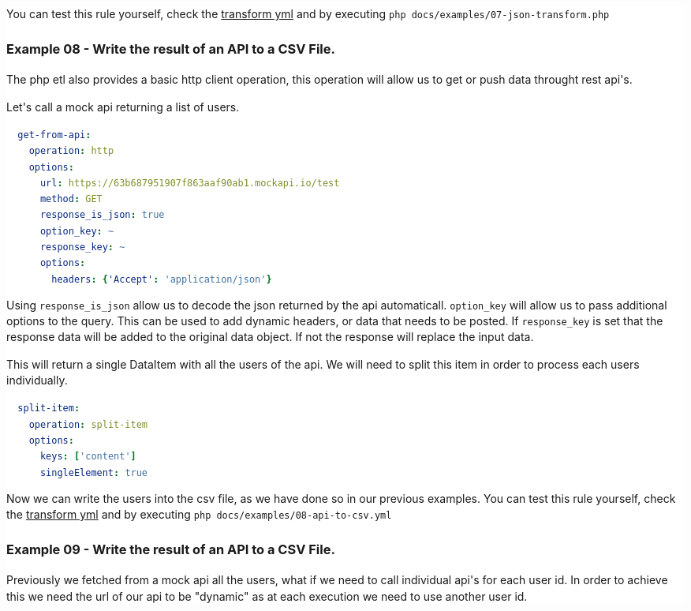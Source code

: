 You can test this rule yourself, check the [transform yml](examples/07-json-transform.yml)
and by executing `php docs/examples/07-json-transform.php`

### Example 08 - Write the result of an API to a CSV File. 

The php etl also provides a basic http client operation, this operation will allow us to get or push data throught
rest api's. 

Let's call a mock api returning a list of users.

```yaml
  get-from-api:
    operation: http
    options:
      url: https://63b687951907f863aaf90ab1.mockapi.io/test
      method: GET
      response_is_json: true
      option_key: ~
      response_key: ~
      options:
        headers: {'Accept': 'application/json'}
```

Using `response_is_json` allow us to decode the json returned by the api automaticall. `option_key` will allow us to 
pass additional options to the query. This can be used to add dynamic headers, or data that needs to be posted. 
If `response_key` is set that the response data will be added to the original data object. If not the response will 
replace the input data.

This will return a single DataItem with all the users of the api. We will need to split this item in order to process
each users individually. 

```yaml
  split-item:
    operation: split-item
    options:
      keys: ['content']
      singleElement: true
```

Now we can write the users into the csv file, as we have done so in our previous examples.
You can test this rule yourself, check the [transform yml](examples/08-api-to-csv.yml)
and by executing `php docs/examples/08-api-to-csv.yml`

### Example 09 - Write the result of an API to a CSV File.

Previously we fetched from a mock api all the users, what if we need to call individual api's for each user id. 
In order to achieve this we need the url of our api to be "dynamic" as at each execution we need to use another
user id. 
